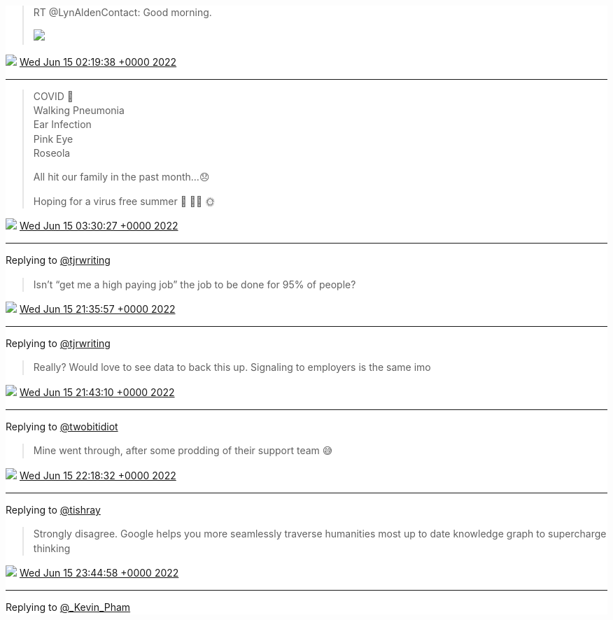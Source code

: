 > RT @LynAldenContact: Good morning\. 
> 
> ![](../../media/1536896183456518144-FVOC-xmWYAEnJ61.png)

<img src="../../media/tweet.ico" width="12" /> [Wed Jun 15 02:19:38 +0000 2022](https://twitter.com/adambreckler/status/1536896183456518144)

----

> COVID 🦠   
> Walking Pneumonia   
> Ear Infection  
> Pink Eye  
> Roseola  
>   
> All hit our family in the past month…😞  
>   
> Hoping for a virus free summer 🙏 🧘‍♂️ 🌞

<img src="../../media/tweet.ico" width="12" /> [Wed Jun 15 03:30:27 +0000 2022](https://twitter.com/adambreckler/status/1536914002470612993)

----

Replying to [@tjrwriting](https://twitter.com/tjrwriting/status/1537186886766186497)

> Isn’t “get me a high paying job” the job to be done for 95% of people?

<img src="../../media/tweet.ico" width="12" /> [Wed Jun 15 21:35:57 +0000 2022](https://twitter.com/adambreckler/status/1537187176537960448)

----

Replying to [@tjrwriting](https://twitter.com/tjrwriting/status/1537188703713783808)

> Really? Would love to see data to back this up\. Signaling to employers is the same imo

<img src="../../media/tweet.ico" width="12" /> [Wed Jun 15 21:43:10 +0000 2022](https://twitter.com/adambreckler/status/1537188993741168641)

----

Replying to [@twobitidiot](https://twitter.com/twobitidiot/status/1537009228027772928)

> Mine went through, after some prodding of their support team 😅

<img src="../../media/tweet.ico" width="12" /> [Wed Jun 15 22:18:32 +0000 2022](https://twitter.com/adambreckler/status/1537197893483782144)

----

Replying to [@tishray](https://twitter.com/tishray/status/1537213848436228096)

> Strongly disagree\. Google helps you more seamlessly traverse humanities most up to date knowledge graph to supercharge thinking

<img src="../../media/tweet.ico" width="12" /> [Wed Jun 15 23:44:58 +0000 2022](https://twitter.com/adambreckler/status/1537219644985311232)

----

Replying to [@\_Kevin\_Pham](https://twitter.com/_Kevin_Pham/status/1537578900267495424)
